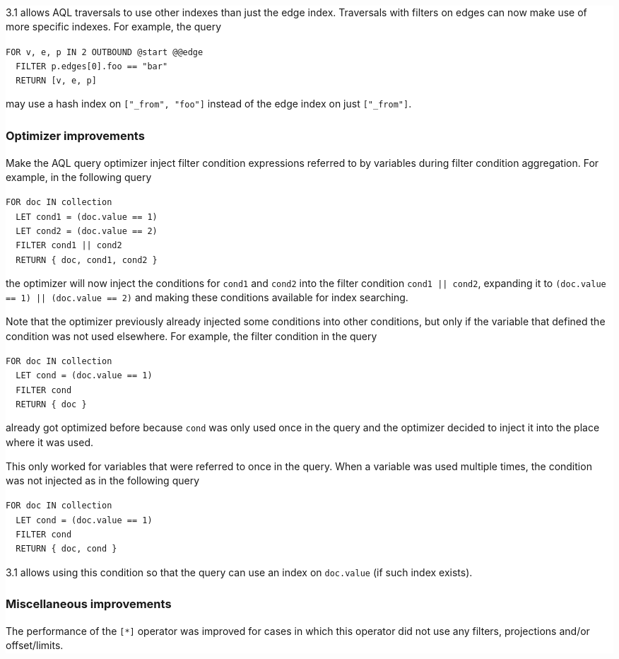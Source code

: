3.1 allows AQL traversals to use other indexes than just the edge index.
Traversals with filters on edges can now make use of more specific indexes. For
example, the query

    FOR v, e, p IN 2 OUTBOUND @start @@edge
      FILTER p.edges[0].foo == "bar"
      RETURN [v, e, p]

may use a hash index on `["_from", "foo"]` instead of the edge index on just
`["_from"]`.


### Optimizer improvements

Make the AQL query optimizer inject filter condition expressions referred to
by variables during filter condition aggregation. For example, in the following
query

    FOR doc IN collection
      LET cond1 = (doc.value == 1)
      LET cond2 = (doc.value == 2)
      FILTER cond1 || cond2
      RETURN { doc, cond1, cond2 }

the optimizer will now inject the conditions for `cond1` and `cond2` into the
filter condition `cond1 || cond2`, expanding it to `(doc.value == 1) || (doc.value == 2)`
and making these conditions available for index searching.

Note that the optimizer previously already injected some conditions into other
conditions, but only if the variable that defined the condition was not used elsewhere.
For example, the filter condition in the query

    FOR doc IN collection
      LET cond = (doc.value == 1)
      FILTER cond
      RETURN { doc }

already got optimized before because `cond` was only used once in the query and the
optimizer decided to inject it into the place where it was used.

This only worked for variables that were referred to once in the query. When a variable
was used multiple times, the condition was not injected as in the following query

    FOR doc IN collection
      LET cond = (doc.value == 1)
      FILTER cond
      RETURN { doc, cond }

3.1 allows using this condition so that the query can use an index on `doc.value`
(if such index exists).


### Miscellaneous improvements

The performance of the `[*]` operator was improved for cases in which this operator
did not use any filters, projections and/or offset/limits.
